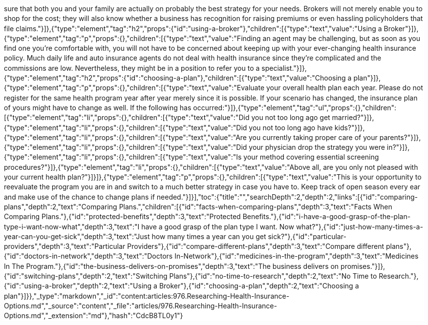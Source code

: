 sure that both you and your family are actually on probably the best strategy for your needs. Brokers will not merely enable you to shop for the cost; they will also know whether a business has recognition for raising premiums or even hassling policyholders that file claims."}]},{"type":"element","tag":"h2","props":{"id":"using-a-broker"},"children":[{"type":"text","value":"Using a Broker"}]},{"type":"element","tag":"p","props":{},"children":[{"type":"text","value":"Finding an agent may be challenging, but as soon as you find one you’re comfortable with, you will not have to be concerned about keeping up with your ever-changing health insurance policy. Much daily life and auto insurance agents do not deal with health insurance since they’re complicated and the commissions are low. Nevertheless, they might be in a position to refer you to a specialist."}]},{"type":"element","tag":"h2","props":{"id":"choosing-a-plan"},"children":[{"type":"text","value":"Choosing a plan"}]},{"type":"element","tag":"p","props":{},"children":[{"type":"text","value":"Evaluate your overall health plan each year. Please do not register for the same health program year after year merely since it is possible. If your scenario has changed, the insurance plan of yours might have to change as well. If the following has occurred:"}]},{"type":"element","tag":"ul","props":{},"children":[{"type":"element","tag":"li","props":{},"children":[{"type":"text","value":"Did you not too long ago get married?"}]},{"type":"element","tag":"li","props":{},"children":[{"type":"text","value":"Did you not too long ago have kids?"}]},{"type":"element","tag":"li","props":{},"children":[{"type":"text","value":"Are you currently taking proper care of your parents?"}]},{"type":"element","tag":"li","props":{},"children":[{"type":"text","value":"Did your physician drop the strategy you were in?"}]},{"type":"element","tag":"li","props":{},"children":[{"type":"text","value":"Is your method covering essential screening procedures?"}]},{"type":"element","tag":"li","props":{},"children":[{"type":"text","value":"Above all, are you only not pleased with your current health plan?"}]}]},{"type":"element","tag":"p","props":{},"children":[{"type":"text","value":"This is your opportunity to reevaluate the program you are in and switch to a much better strategy in case you have to. Keep track of open season every ear and make use of the chance to change plans if needed."}]}],"toc":{"title":"","searchDepth":2,"depth":2,"links":[{"id":"comparing-plans","depth":2,"text":"Comparing Plans.","children":[{"id":"facts-when-comparing-plans","depth":3,"text":"Facts When Comparing Plans."},{"id":"protected-benefits","depth":3,"text":"Protected Benefits."},{"id":"i-have-a-good-grasp-of-the-plan-type-i-want-now-what","depth":3,"text":"I have a good grasp of the plan type I want. Now what?"},{"id":"just-how-many-times-a-year-can-you-get-sick","depth":3,"text":"Just how many times a year can you get sick?"},{"id":"particular-providers","depth":3,"text":"Particular Providers"},{"id":"compare-different-plans","depth":3,"text":"Compare different plans"},{"id":"doctors-in-network","depth":3,"text":"Doctors In-Network"},{"id":"medicines-in-the-program","depth":3,"text":"Medicines In The Program."},{"id":"the-business-delivers-on-promises","depth":3,"text":"The business delivers on promises."}]},{"id":"switching-plans","depth":2,"text":"Switching Plans"},{"id":"no-time-to-research","depth":2,"text":"No Time to Research."},{"id":"using-a-broker","depth":2,"text":"Using a Broker"},{"id":"choosing-a-plan","depth":2,"text":"Choosing a plan"}]}},"_type":"markdown","_id":"content:articles:976.Researching-Health-Insurance-Options.md","_source":"content","_file":"articles/976.Researching-Health-Insurance-Options.md","_extension":"md"},"hash":"CdcB8TL0y1"}